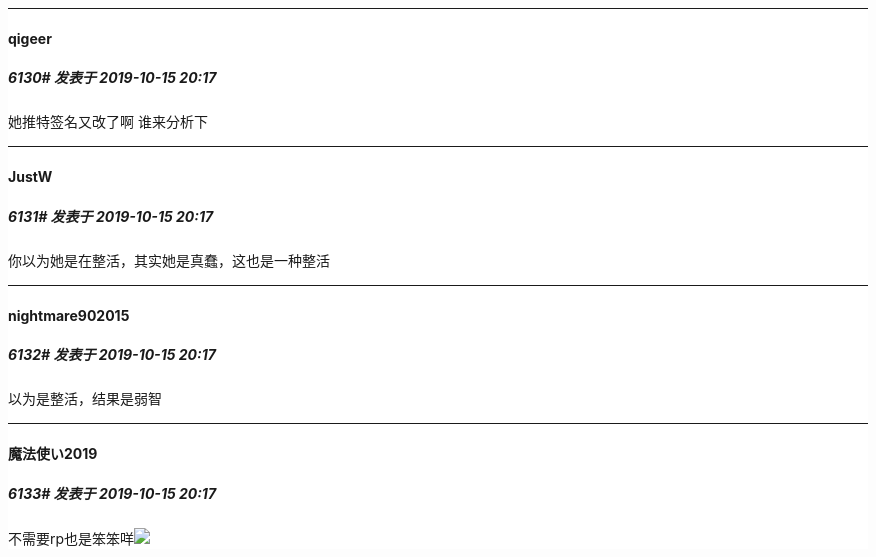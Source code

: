 





-----

####  qigeer  
##### 6130#       发表于 2019-10-15 20:17




她推特签名又改了啊
谁来分析下







-----

####  JustW  
##### 6131#       发表于 2019-10-15 20:17




你以为她是在整活，其实她是真蠢，这也是一种整活







-----

####  nightmare902015  
##### 6132#       发表于 2019-10-15 20:17




以为是整活，结果是弱智







-----

####  魔法使い2019  
##### 6133#       发表于 2019-10-15 20:17




不需要rp也是笨笨咩<img src="https://static.saraba1st.com/image/smiley/face2017/067.png" referrerpolicy="no-referrer">






